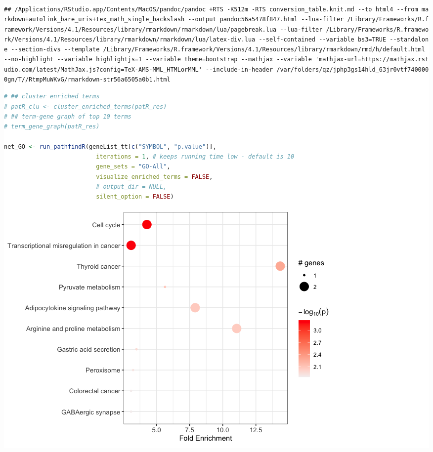     ## /Applications/RStudio.app/Contents/MacOS/pandoc/pandoc +RTS -K512m -RTS conversion_table.knit.md --to html4 --from markdown+autolink_bare_uris+tex_math_single_backslash --output pandoc56a5478f847.html --lua-filter /Library/Frameworks/R.framework/Versions/4.1/Resources/library/rmarkdown/rmarkdown/lua/pagebreak.lua --lua-filter /Library/Frameworks/R.framework/Versions/4.1/Resources/library/rmarkdown/rmarkdown/lua/latex-div.lua --self-contained --variable bs3=TRUE --standalone --section-divs --template /Library/Frameworks/R.framework/Versions/4.1/Resources/library/rmarkdown/rmd/h/default.html --no-highlight --variable highlightjs=1 --variable theme=bootstrap --mathjax --variable 'mathjax-url=https://mathjax.rstudio.com/latest/MathJax.js?config=TeX-AMS-MML_HTMLorMML' --include-in-header /var/folders/qz/jphp3gs14hld_63jr0vtf7400000gn/T//RtmpMuWKvG/rmarkdown-str56a6505a0b1.html

``` r
# ## cluster enriched terms
# patR_clu <- cluster_enriched_terms(patR_res)
# ## term-gene graph of top 10 terms
# term_gene_graph(patR_res)

net_GO <- run_pathfindR(geneList_tt[c("SYMBOL", "p.value")],
                          iterations = 1, # keeps running time low - default is 10
                          gene_sets = "GO-All", 
                          visualize_enriched_terms = FALSE,
                          # output_dir = NULL,
                          silent_option = FALSE)
```

![](Network-basedDA_files/figure-gfm/net-1.png)
